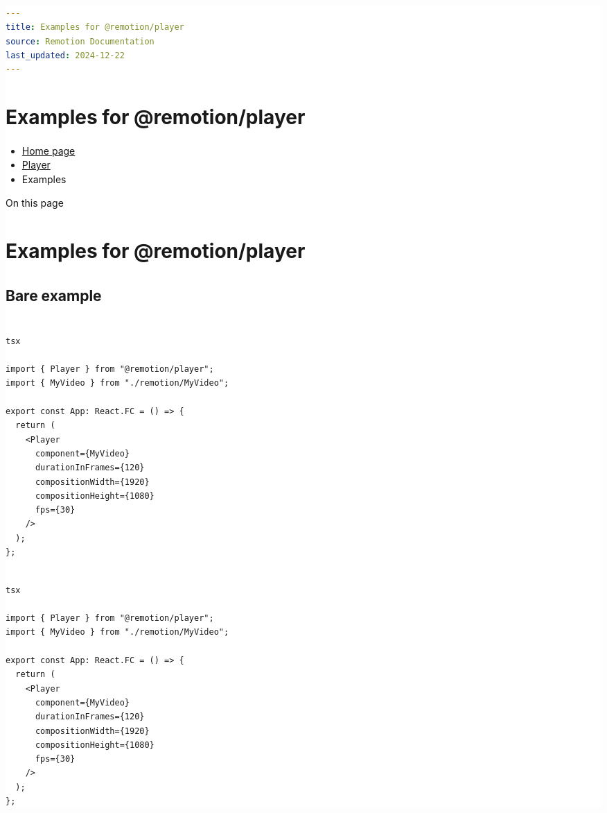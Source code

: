 ```yaml
---
title: Examples for @remotion/player
source: Remotion Documentation
last_updated: 2024-12-22
---
```


# Examples for @remotion/player

- [Home page](/)
- [Player](/docs/player/)
- Examples

On this page

# Examples for @remotion/player

## Bare example [​](\#bare-example "Direct link to Bare example")

```

tsx

import { Player } from "@remotion/player";
import { MyVideo } from "./remotion/MyVideo";

export const App: React.FC = () => {
  return (
    <Player
      component={MyVideo}
      durationInFrames={120}
      compositionWidth={1920}
      compositionHeight={1080}
      fps={30}
    />
  );
};
```

```

tsx

import { Player } from "@remotion/player";
import { MyVideo } from "./remotion/MyVideo";

export const App: React.FC = () => {
  return (
    <Player
      component={MyVideo}
      durationInFrames={120}
      compositionWidth={1920}
      compositionHeight={1080}
      fps={30}
    />
  );
};
```
